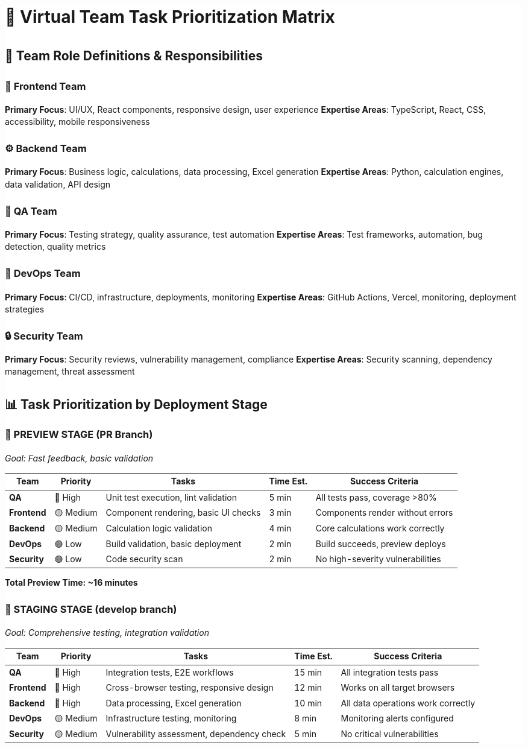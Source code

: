 # 🤖 Virtual Team Task Prioritization Matrix

## 🎯 **Team Role Definitions & Responsibilities**

### 🎨 **Frontend Team**
**Primary Focus**: UI/UX, React components, responsive design, user experience
**Expertise Areas**: TypeScript, React, CSS, accessibility, mobile responsiveness

### ⚙️ **Backend Team** 
**Primary Focus**: Business logic, calculations, data processing, Excel generation
**Expertise Areas**: Python, calculation engines, data validation, API design

### 🧪 **QA Team**
**Primary Focus**: Testing strategy, quality assurance, test automation
**Expertise Areas**: Test frameworks, automation, bug detection, quality metrics

### 🔧 **DevOps Team**
**Primary Focus**: CI/CD, infrastructure, deployments, monitoring
**Expertise Areas**: GitHub Actions, Vercel, monitoring, deployment strategies

### 🔒 **Security Team**
**Primary Focus**: Security reviews, vulnerability management, compliance
**Expertise Areas**: Security scanning, dependency management, threat assessment

## 📊 **Task Prioritization by Deployment Stage**

### **🔄 PREVIEW STAGE (PR Branch)**
*Goal: Fast feedback, basic validation*

| Team | Priority | Tasks | Time Est. | Success Criteria |
|------|----------|-------|-----------|------------------|
| **QA** | 🔴 High | Unit test execution, lint validation | 5 min | All tests pass, coverage >80% |
| **Frontend** | 🟡 Medium | Component rendering, basic UI checks | 3 min | Components render without errors |
| **Backend** | 🟡 Medium | Calculation logic validation | 4 min | Core calculations work correctly |
| **DevOps** | 🟢 Low | Build validation, basic deployment | 2 min | Build succeeds, preview deploys |
| **Security** | 🟢 Low | Code security scan | 2 min | No high-severity vulnerabilities |

**Total Preview Time: ~16 minutes**

### **🎯 STAGING STAGE (develop branch)**
*Goal: Comprehensive testing, integration validation*

| Team | Priority | Tasks | Time Est. | Success Criteria |
|------|----------|-------|-----------|------------------|
| **QA** | 🔴 High | Integration tests, E2E workflows | 15 min | All integration tests pass |
| **Frontend** | 🔴 High | Cross-browser testing, responsive design | 12 min | Works on all target browsers |
| **Backend** | 🔴 High | Data processing, Excel generation | 10 min | All data operations work correctly |
| **DevOps** | 🟡 Medium | Infrastructure testing, monitoring | 8 min | Monitoring alerts configured |
| **Security** | 🟡 Medium | Vulnerability assessment, dependency check | 5 min | No critical vulnerabilities |
